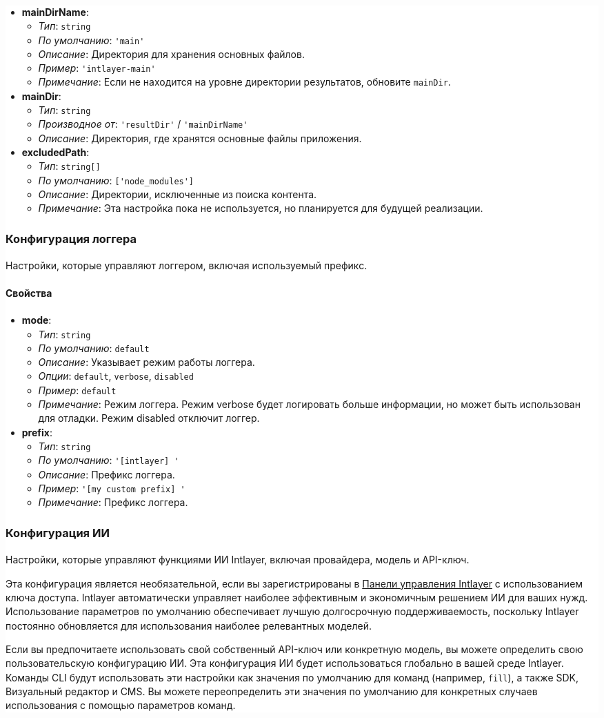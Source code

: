 - **mainDirName**:
  - _Тип_: `string`
  - _По умолчанию_: `'main'`
  - _Описание_: Директория для хранения основных файлов.
  - _Пример_: `'intlayer-main'`
  - _Примечание_: Если не находится на уровне директории результатов, обновите `mainDir`.
- **mainDir**:
  - _Тип_: `string`
  - _Производное от_: `'resultDir'` / `'mainDirName'`
  - _Описание_: Директория, где хранятся основные файлы приложения.
- **excludedPath**:
  - _Тип_: `string[]`
  - _По умолчанию_: `['node_modules']`
  - _Описание_: Директории, исключенные из поиска контента.
  - _Примечание_: Эта настройка пока не используется, но планируется для будущей реализации.

### Конфигурация логгера

Настройки, которые управляют логгером, включая используемый префикс.

#### Свойства

- **mode**:
  - _Тип_: `string`
  - _По умолчанию_: `default`
  - _Описание_: Указывает режим работы логгера.
  - _Опции_: `default`, `verbose`, `disabled`
  - _Пример_: `default`
  - _Примечание_: Режим логгера. Режим verbose будет логировать больше информации, но может быть использован для отладки. Режим disabled отключит логгер.
- **prefix**:
  - _Тип_: `string`
  - _По умолчанию_: `'[intlayer] '`
  - _Описание_: Префикс логгера.
  - _Пример_: `'[my custom prefix] '`
  - _Примечание_: Префикс логгера.

### Конфигурация ИИ

Настройки, которые управляют функциями ИИ Intlayer, включая провайдера, модель и API-ключ.

Эта конфигурация является необязательной, если вы зарегистрированы в [Панели управления Intlayer](https://intlayer.org/dashboard/project) с использованием ключа доступа. Intlayer автоматически управляет наиболее эффективным и экономичным решением ИИ для ваших нужд. Использование параметров по умолчанию обеспечивает лучшую долгосрочную поддерживаемость, поскольку Intlayer постоянно обновляется для использования наиболее релевантных моделей.

Если вы предпочитаете использовать свой собственный API-ключ или конкретную модель, вы можете определить свою пользовательскую конфигурацию ИИ.
Эта конфигурация ИИ будет использоваться глобально в вашей среде Intlayer. Команды CLI будут использовать эти настройки как значения по умолчанию для команд (например, `fill`), а также SDK, Визуальный редактор и CMS. Вы можете переопределить эти значения по умолчанию для конкретных случаев использования с помощью параметров команд.

